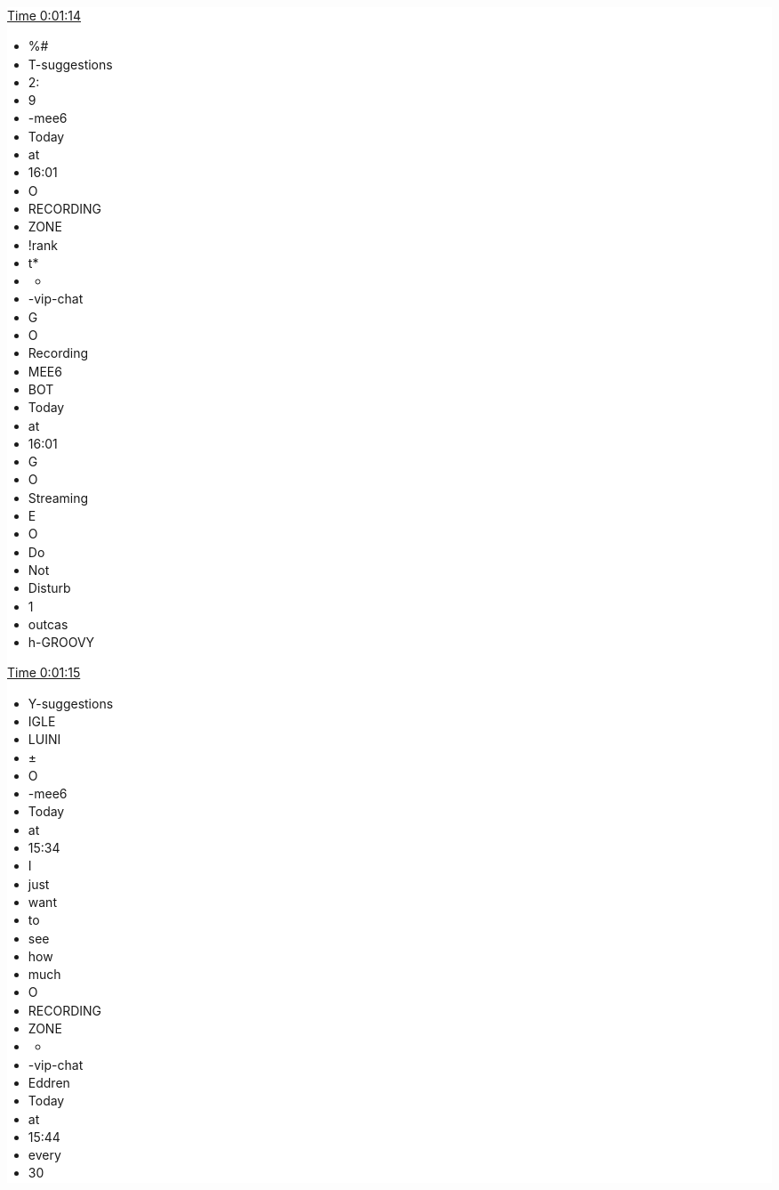  [Time 0:01:14](https://youtu.be/rxnFe8-JCuI?t=69) 
- %# 
- T-suggestions 
- 2: 
- 9 
- -mee6 
- Today 
- at 
- 16:01 
- O 
- RECORDING 
- ZONE 
- !rank 
- t* 
- * 
- -vip-chat 
- G 
- O 
- Recording 
- MEE6 
- BOT 
- Today 
- at 
- 16:01 
- G 
- O 
- Streaming 
- E 
- O 
- Do 
- Not 
- Disturb 
- 1 
- outcas 
- h-GROOVY 

 [Time 0:01:15](https://youtu.be/rxnFe8-JCuI?t=70) 
- Y-suggestions 
- IGLE 
- LUINI 
- ± 
- O 
- -mee6 
- Today 
- at 
- 15:34 
- I 
- just 
- want 
- to 
- see 
- how 
- much 
- O 
- RECORDING 
- ZONE 
- * 
- -vip-chat 
- Eddren 
- Today 
- at 
- 15:44 
- every 
- 30 